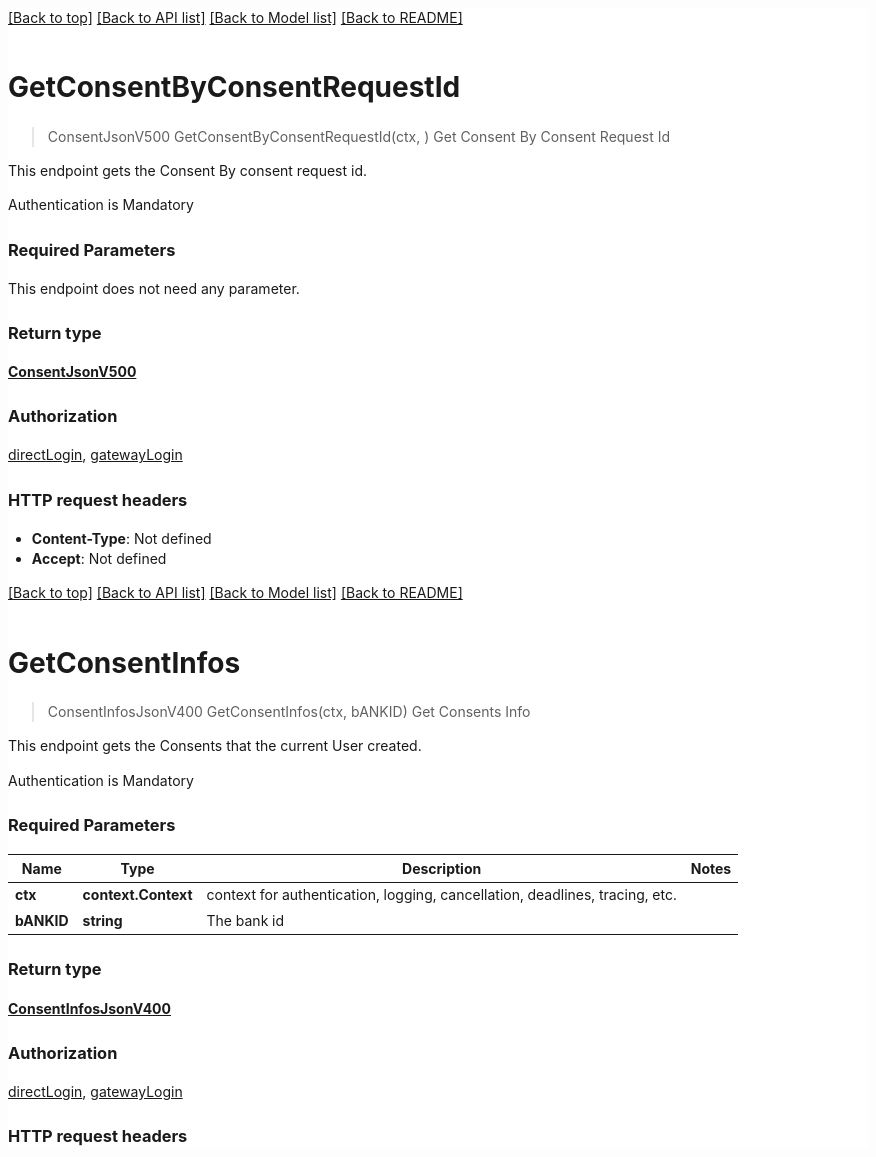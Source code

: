 [[Back to top]](#) [[Back to API list]](../README.md#documentation-for-api-endpoints) [[Back to Model list]](../README.md#documentation-for-models) [[Back to README]](../README.md)

# **GetConsentByConsentRequestId**
> ConsentJsonV500 GetConsentByConsentRequestId(ctx, )
Get Consent By Consent Request Id

<p>This endpoint gets the Consent By consent request id.</p><p>Authentication is Mandatory</p>

### Required Parameters
This endpoint does not need any parameter.

### Return type

[**ConsentJsonV500**](ConsentJsonV500.md)

### Authorization

[directLogin](../README.md#directLogin), [gatewayLogin](../README.md#gatewayLogin)

### HTTP request headers

 - **Content-Type**: Not defined
 - **Accept**: Not defined

[[Back to top]](#) [[Back to API list]](../README.md#documentation-for-api-endpoints) [[Back to Model list]](../README.md#documentation-for-models) [[Back to README]](../README.md)

# **GetConsentInfos**
> ConsentInfosJsonV400 GetConsentInfos(ctx, bANKID)
Get Consents Info

<p>This endpoint gets the Consents that the current User created.</p><p>Authentication is Mandatory</p>

### Required Parameters

Name | Type | Description  | Notes
------------- | ------------- | ------------- | -------------
 **ctx** | **context.Context** | context for authentication, logging, cancellation, deadlines, tracing, etc.
  **bANKID** | **string**| The bank id | 

### Return type

[**ConsentInfosJsonV400**](ConsentInfosJsonV400.md)

### Authorization

[directLogin](../README.md#directLogin), [gatewayLogin](../README.md#gatewayLogin)

### HTTP request headers
